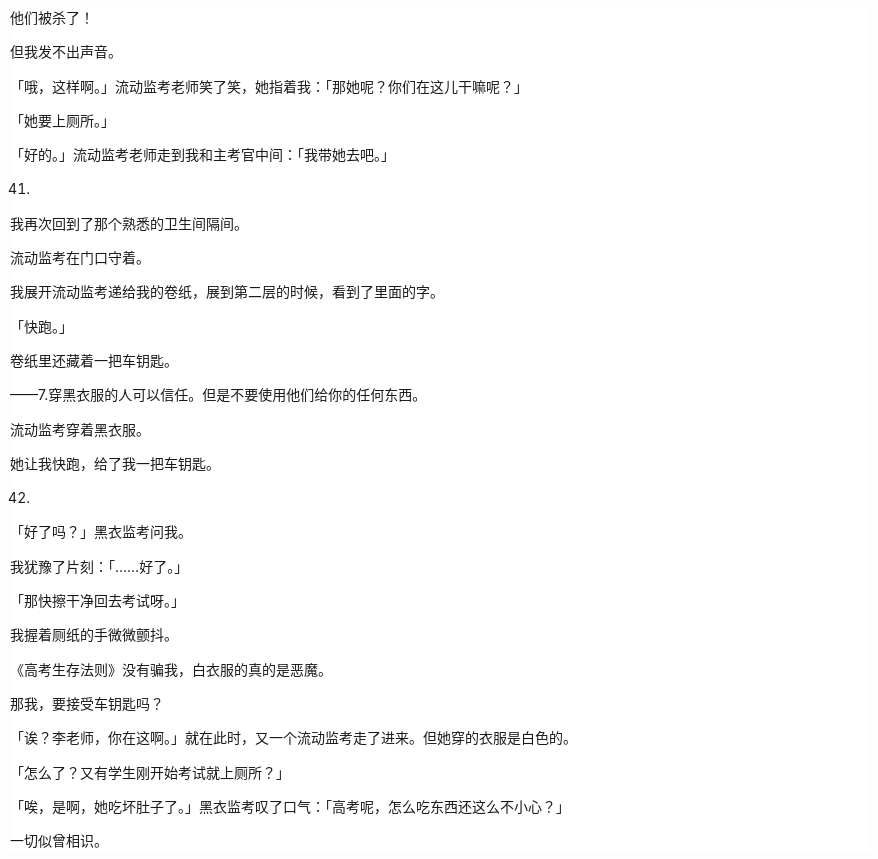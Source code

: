 他们被杀了！


但我发不出声音。


「哦，这样啊。」流动监考老师笑了笑，她指着我：「那她呢？你们在这儿干嘛呢？」


「她要上厕所。」


「好的。」流动监考老师走到我和主考官中间：「我带她去吧。」


41.


我再次回到了那个熟悉的卫生间隔间。


流动监考在门口守着。


我展开流动监考递给我的卷纸，展到第二层的时候，看到了里面的字。


「快跑。」


卷纸里还藏着一把车钥匙。


——7.穿黑衣服的人可以信任。但是不要使用他们给你的任何东西。


流动监考穿着黑衣服。


她让我快跑，给了我一把车钥匙。


42.


「好了吗？」黑衣监考问我。


我犹豫了片刻：「……好了。」


「那快擦干净回去考试呀。」


我握着厕纸的手微微颤抖。


《高考生存法则》没有骗我，白衣服的真的是恶魔。


那我，要接受车钥匙吗？


「诶？李老师，你在这啊。」就在此时，又一个流动监考走了进来。但她穿的衣服是白色的。


「怎么了？又有学生刚开始考试就上厕所？」


「唉，是啊，她吃坏肚子了。」黑衣监考叹了口气：「高考呢，怎么吃东西还这么不小心？」


一切似曾相识。

